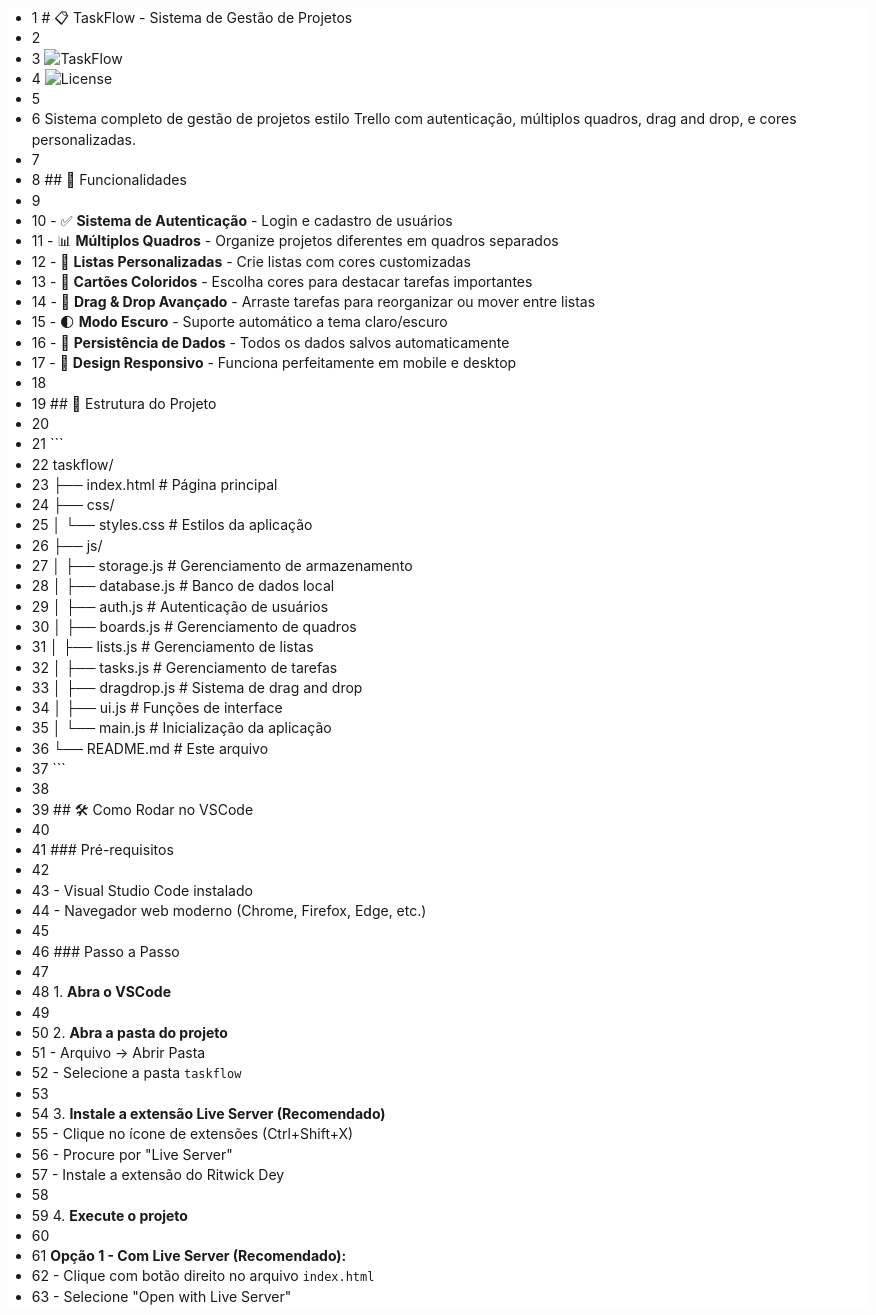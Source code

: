 +   1 # 📋 TaskFlow - Sistema de Gestão de Projetos
+   2 
+   3 ![TaskFlow](https://img.shields.io/badge/version-1.0.0-blue)
+   4 ![License](https://img.shields.io/badge/license-MIT-green)
+   5 
+   6 Sistema completo de gestão de projetos estilo Trello com autenticação, múltiplos quadros, drag and drop, e cores personalizadas.
+   7 
+   8 ## 🚀 Funcionalidades
+   9 
+  10 - ✅ **Sistema de Autenticação** - Login e cadastro de usuários
+  11 - 📊 **Múltiplos Quadros** - Organize projetos diferentes em quadros separados
+  12 - 📝 **Listas Personalizadas** - Crie listas com cores customizadas
+  13 - 🎨 **Cartões Coloridos** - Escolha cores para destacar tarefas importantes
+  14 - 🔄 **Drag & Drop Avançado** - Arraste tarefas para reorganizar ou mover entre listas
+  15 - 🌓 **Modo Escuro** - Suporte automático a tema claro/escuro
+  16 - 💾 **Persistência de Dados** - Todos os dados salvos automaticamente
+  17 - 📱 **Design Responsivo** - Funciona perfeitamente em mobile e desktop
+  18 
+  19 ## 📁 Estrutura do Projeto
+  20 
+  21 ```
+  22 taskflow/
+  23 ├── index.html              # Página principal
+  24 ├── css/
+  25 │   └── styles.css         # Estilos da aplicação
+  26 ├── js/
+  27 │   ├── storage.js         # Gerenciamento de armazenamento
+  28 │   ├── database.js        # Banco de dados local
+  29 │   ├── auth.js            # Autenticação de usuários
+  30 │   ├── boards.js          # Gerenciamento de quadros
+  31 │   ├── lists.js           # Gerenciamento de listas
+  32 │   ├── tasks.js           # Gerenciamento de tarefas
+  33 │   ├── dragdrop.js        # Sistema de drag and drop
+  34 │   ├── ui.js              # Funções de interface
+  35 │   └── main.js            # Inicialização da aplicação
+  36 └── README.md              # Este arquivo
+  37 ```
+  38 
+  39 ## 🛠️ Como Rodar no VSCode
+  40 
+  41 ### Pré-requisitos
+  42 
+  43 - Visual Studio Code instalado
+  44 - Navegador web moderno (Chrome, Firefox, Edge, etc.)
+  45 
+  46 ### Passo a Passo
+  47 
+  48 1. **Abra o VSCode**
+  49 
+  50 2. **Abra a pasta do projeto**
+  51    - Arquivo → Abrir Pasta
+  52    - Selecione a pasta `taskflow`
+  53 
+  54 3. **Instale a extensão Live Server (Recomendado)**
+  55    - Clique no ícone de extensões (Ctrl+Shift+X)
+  56    - Procure por "Live Server"
+  57    - Instale a extensão do Ritwick Dey
+  58 
+  59 4. **Execute o projeto**
+  60    
+  61    **Opção 1 - Com Live Server (Recomendado):**
+  62    - Clique com botão direito no arquivo `index.html`
+  63    - Selecione "Open with Live Server"